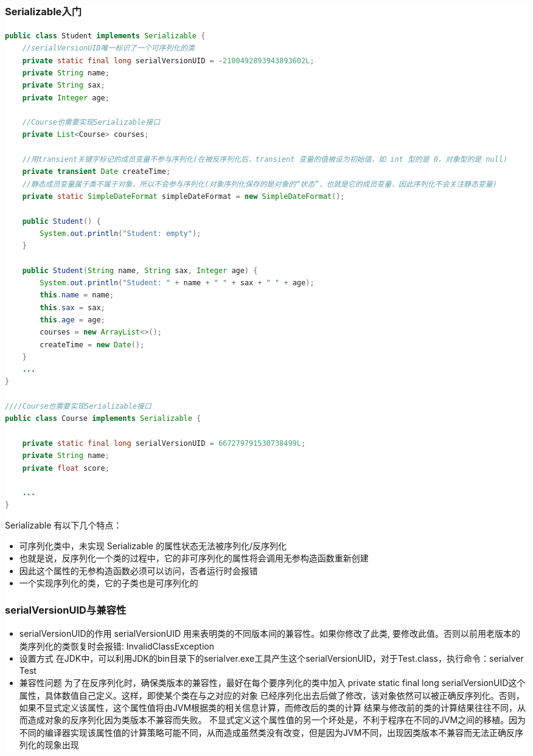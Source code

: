 ### Serializable入门
```java
public class Student implements Serializable {
	//serialVersionUID唯一标识了一个可序列化的类
    private static final long serialVersionUID = -2100492893943893602L;
    private String name;
    private String sax;
    private Integer age;

	//Course也需要实现Serializable接口
    private List<Course> courses;

    //用transient关键字标记的成员变量不参与序列化(在被反序列化后，transient 变量的值被设为初始值，如 int 型的是 0，对象型的是 null)
    private transient Date createTime;
    //静态成员变量属于类不属于对象，所以不会参与序列化(对象序列化保存的是对象的“状态”，也就是它的成员变量，因此序列化不会关注静态变量)
    private static SimpleDateFormat simpleDateFormat = new SimpleDateFormat();

    public Student() {
        System.out.println("Student: empty");
    }

    public Student(String name, String sax, Integer age) {
        System.out.println("Student: " + name + " " + sax + " " + age);
        this.name = name;
        this.sax = sax;
        this.age = age;
        courses = new ArrayList<>();
        createTime = new Date();
    }
	...
}

////Course也需要实现Serializable接口
public class Course implements Serializable {

    private static final long serialVersionUID = 667279791530738499L;
    private String name;
    private float score;

    ...
}
```
Serializable 有以下几个特点：

- 可序列化类中，未实现 Serializable 的属性状态无法被序列化/反序列化
- 也就是说，反序列化一个类的过程中，它的非可序列化的属性将会调用无参构造函数重新创建
- 因此这个属性的无参构造函数必须可以访问，否者运行时会报错
- 一个实现序列化的类，它的子类也是可序列化的
### serialVersionUID与兼容性
- serialVersionUID的作用
	serialVersionUID 用来表明类的不同版本间的兼容性。如果你修改了此类, 要修改此值。否则以前用老版本的类序列化的类恢复时会报错: InvalidClassException
- 设置方式
	在JDK中，可以利用JDK的bin目录下的serialver.exe工具产生这个serialVersionUID，对于Test.class，执行命令：serialver Test
- 兼容性问题
为了在反序列化时，确保类版本的兼容性，最好在每个要序列化的类中加入 private static final long serialVersionUID这个属性，具体数值自己定义。这样，即使某个类在与之对应的对象 已经序列化出去后做了修改，该对象依然可以被正确反序列化。否则，如果不显式定义该属性，这个属性值将由JVM根据类的相关信息计算，而修改后的类的计算 结果与修改前的类的计算结果往往不同，从而造成对象的反序列化因为类版本不兼容而失败。 
不显式定义这个属性值的另一个坏处是，不利于程序在不同的JVM之间的移植。因为不同的编译器实现该属性值的计算策略可能不同，从而造成虽然类没有改变，但是因为JVM不同，出现因类版本不兼容而无法正确反序列化的现象出现
